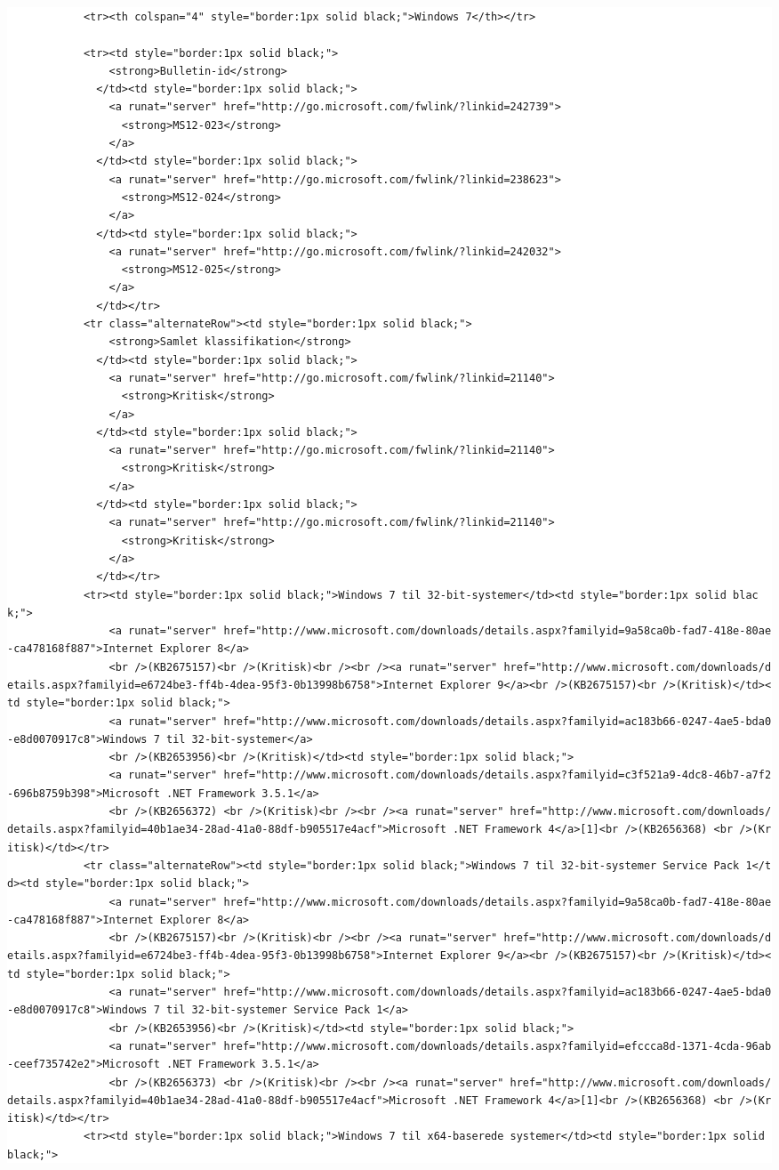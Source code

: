                 <tr><th colspan="4" style="border:1px solid black;">Windows 7</th></tr>
              
                <tr><td style="border:1px solid black;">
                    <strong>Bulletin-id</strong>
                  </td><td style="border:1px solid black;">
                    <a runat="server" href="http://go.microsoft.com/fwlink/?linkid=242739">
                      <strong>MS12-023</strong>
                    </a>
                  </td><td style="border:1px solid black;">
                    <a runat="server" href="http://go.microsoft.com/fwlink/?linkid=238623">
                      <strong>MS12-024</strong>
                    </a>
                  </td><td style="border:1px solid black;">
                    <a runat="server" href="http://go.microsoft.com/fwlink/?linkid=242032">
                      <strong>MS12-025</strong>
                    </a>
                  </td></tr>
                <tr class="alternateRow"><td style="border:1px solid black;">
                    <strong>Samlet klassifikation</strong>
                  </td><td style="border:1px solid black;">
                    <a runat="server" href="http://go.microsoft.com/fwlink/?linkid=21140">
                      <strong>Kritisk</strong>
                    </a>
                  </td><td style="border:1px solid black;">
                    <a runat="server" href="http://go.microsoft.com/fwlink/?linkid=21140">
                      <strong>Kritisk</strong>
                    </a>
                  </td><td style="border:1px solid black;">
                    <a runat="server" href="http://go.microsoft.com/fwlink/?linkid=21140">
                      <strong>Kritisk</strong>
                    </a>
                  </td></tr>
                <tr><td style="border:1px solid black;">Windows 7 til 32-bit-systemer</td><td style="border:1px solid black;">
                    <a runat="server" href="http://www.microsoft.com/downloads/details.aspx?familyid=9a58ca0b-fad7-418e-80ae-ca478168f887">Internet Explorer 8</a>
                    <br />(KB2675157)<br />(Kritisk)<br /><br /><a runat="server" href="http://www.microsoft.com/downloads/details.aspx?familyid=e6724be3-ff4b-4dea-95f3-0b13998b6758">Internet Explorer 9</a><br />(KB2675157)<br />(Kritisk)</td><td style="border:1px solid black;">
                    <a runat="server" href="http://www.microsoft.com/downloads/details.aspx?familyid=ac183b66-0247-4ae5-bda0-e8d0070917c8">Windows 7 til 32-bit-systemer</a>
                    <br />(KB2653956)<br />(Kritisk)</td><td style="border:1px solid black;">
                    <a runat="server" href="http://www.microsoft.com/downloads/details.aspx?familyid=c3f521a9-4dc8-46b7-a7f2-696b8759b398">Microsoft .NET Framework 3.5.1</a>
                    <br />(KB2656372) <br />(Kritisk)<br /><br /><a runat="server" href="http://www.microsoft.com/downloads/details.aspx?familyid=40b1ae34-28ad-41a0-88df-b905517e4acf">Microsoft .NET Framework 4</a>[1]<br />(KB2656368) <br />(Kritisk)</td></tr>
                <tr class="alternateRow"><td style="border:1px solid black;">Windows 7 til 32-bit-systemer Service Pack 1</td><td style="border:1px solid black;">
                    <a runat="server" href="http://www.microsoft.com/downloads/details.aspx?familyid=9a58ca0b-fad7-418e-80ae-ca478168f887">Internet Explorer 8</a>
                    <br />(KB2675157)<br />(Kritisk)<br /><br /><a runat="server" href="http://www.microsoft.com/downloads/details.aspx?familyid=e6724be3-ff4b-4dea-95f3-0b13998b6758">Internet Explorer 9</a><br />(KB2675157)<br />(Kritisk)</td><td style="border:1px solid black;">
                    <a runat="server" href="http://www.microsoft.com/downloads/details.aspx?familyid=ac183b66-0247-4ae5-bda0-e8d0070917c8">Windows 7 til 32-bit-systemer Service Pack 1</a>
                    <br />(KB2653956)<br />(Kritisk)</td><td style="border:1px solid black;">
                    <a runat="server" href="http://www.microsoft.com/downloads/details.aspx?familyid=efccca8d-1371-4cda-96ab-ceef735742e2">Microsoft .NET Framework 3.5.1</a>
                    <br />(KB2656373) <br />(Kritisk)<br /><br /><a runat="server" href="http://www.microsoft.com/downloads/details.aspx?familyid=40b1ae34-28ad-41a0-88df-b905517e4acf">Microsoft .NET Framework 4</a>[1]<br />(KB2656368) <br />(Kritisk)</td></tr>
                <tr><td style="border:1px solid black;">Windows 7 til x64-baserede systemer</td><td style="border:1px solid black;">